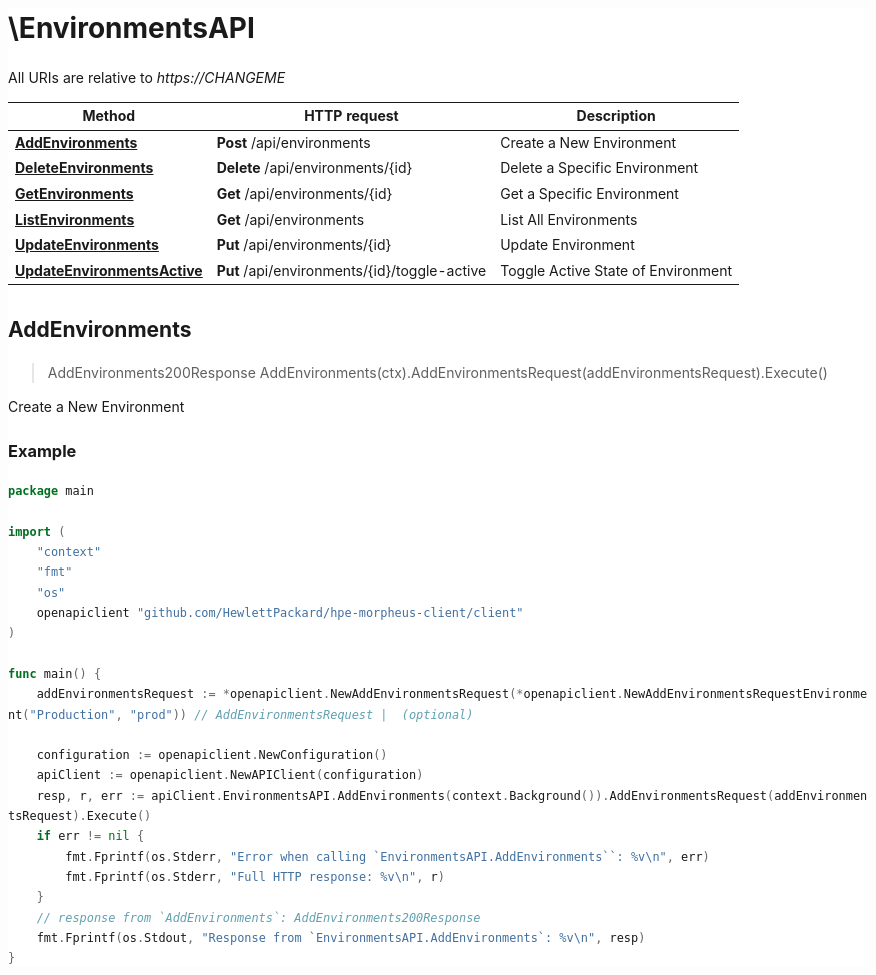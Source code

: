 # \EnvironmentsAPI

All URIs are relative to *https://CHANGEME*

Method | HTTP request | Description
------------- | ------------- | -------------
[**AddEnvironments**](EnvironmentsAPI.md#AddEnvironments) | **Post** /api/environments | Create a New Environment
[**DeleteEnvironments**](EnvironmentsAPI.md#DeleteEnvironments) | **Delete** /api/environments/{id} | Delete a Specific Environment
[**GetEnvironments**](EnvironmentsAPI.md#GetEnvironments) | **Get** /api/environments/{id} | Get a Specific Environment
[**ListEnvironments**](EnvironmentsAPI.md#ListEnvironments) | **Get** /api/environments | List All Environments
[**UpdateEnvironments**](EnvironmentsAPI.md#UpdateEnvironments) | **Put** /api/environments/{id} | Update Environment
[**UpdateEnvironmentsActive**](EnvironmentsAPI.md#UpdateEnvironmentsActive) | **Put** /api/environments/{id}/toggle-active | Toggle Active State of Environment



## AddEnvironments

> AddEnvironments200Response AddEnvironments(ctx).AddEnvironmentsRequest(addEnvironmentsRequest).Execute()

Create a New Environment



### Example

```go
package main

import (
	"context"
	"fmt"
	"os"
	openapiclient "github.com/HewlettPackard/hpe-morpheus-client/client"
)

func main() {
	addEnvironmentsRequest := *openapiclient.NewAddEnvironmentsRequest(*openapiclient.NewAddEnvironmentsRequestEnvironment("Production", "prod")) // AddEnvironmentsRequest |  (optional)

	configuration := openapiclient.NewConfiguration()
	apiClient := openapiclient.NewAPIClient(configuration)
	resp, r, err := apiClient.EnvironmentsAPI.AddEnvironments(context.Background()).AddEnvironmentsRequest(addEnvironmentsRequest).Execute()
	if err != nil {
		fmt.Fprintf(os.Stderr, "Error when calling `EnvironmentsAPI.AddEnvironments``: %v\n", err)
		fmt.Fprintf(os.Stderr, "Full HTTP response: %v\n", r)
	}
	// response from `AddEnvironments`: AddEnvironments200Response
	fmt.Fprintf(os.Stdout, "Response from `EnvironmentsAPI.AddEnvironments`: %v\n", resp)
}
```
